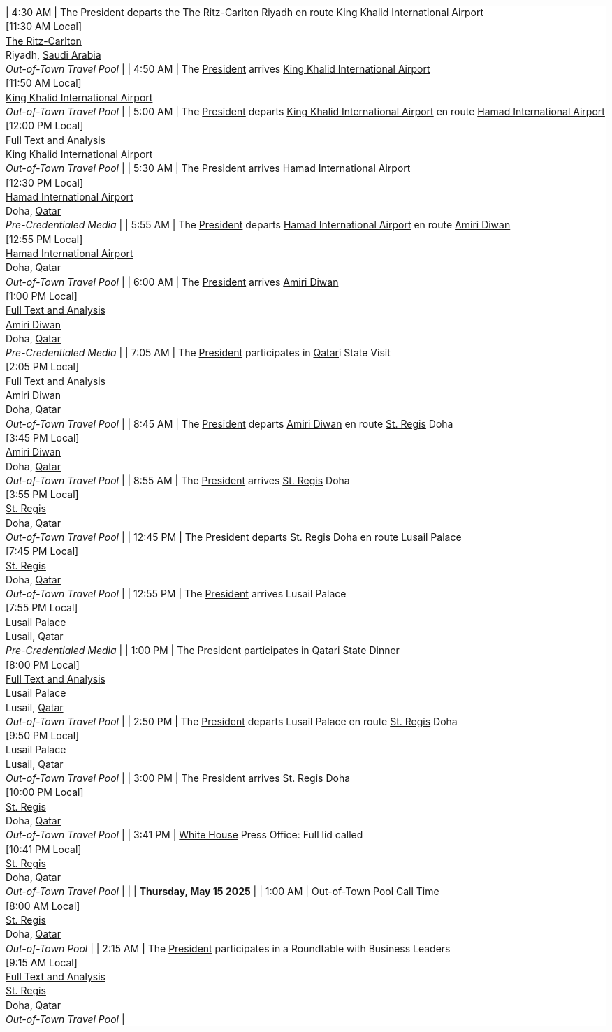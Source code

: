 | 4:30 AM | The [President](https://www.whitehouse.gov/) departs the [The Ritz-Carlton](https://www.ritzcarlton.com/en/hotels/ruhrz-the-ritz-carlton-riyadh/) Riyadh en route [King Khalid International Airport](https://www.kkia.sa/en)<br />[11:30 AM Local]<br />[The Ritz-Carlton](https://www.ritzcarlton.com/en/hotels/ruhrz-the-ritz-carlton-riyadh/)<br /> Riyadh, [Saudi Arabia](https://my.gov.sa/)<br /> *Out-of-Town Travel Pool* |
| 4:50 AM | The [President](https://www.whitehouse.gov/) arrives [King Khalid International Airport](https://www.kkia.sa/en)<br />[11:50 AM Local]<br />[King Khalid International Airport](https://www.kkia.sa/en)<br /> *Out-of-Town Travel Pool* |
| 5:00 AM | The [President](https://www.whitehouse.gov/) departs [King Khalid International Airport](https://www.kkia.sa/en) en route [Hamad International Airport](https://www.dohahamadairport.com/)<br />[12:00 PM Local]<br />[Full Text and Analysis](https://rollcall.com/factbase/trump/transcript/donald-trump-press-gaggle-air-force-one-may-14-2025)<br />[King Khalid International Airport](https://www.kkia.sa/en)<br /> *Out-of-Town Travel Pool* |
| 5:30 AM | The [President](https://www.whitehouse.gov/) arrives [Hamad International Airport](https://www.dohahamadairport.com/)<br />[12:30 PM Local]<br />[Hamad International Airport](https://www.dohahamadairport.com/)<br /> Doha, [Qatar](https://hukoomi.gov.qa/)<br /> *Pre-Credentialed Media* |
| 5:55 AM | The [President](https://www.whitehouse.gov/) departs [Hamad International Airport](https://www.dohahamadairport.com/) en route [Amiri Diwan](https://www.diwan.gov.qa/)<br />[12:55 PM Local]<br />[Hamad International Airport](https://www.dohahamadairport.com/)<br /> Doha, [Qatar](https://hukoomi.gov.qa/)<br /> *Out-of-Town Travel Pool* |
| 6:00 AM | The [President](https://www.whitehouse.gov/) arrives [Amiri Diwan](https://www.diwan.gov.qa/)<br />[1:00 PM Local]<br />[Full Text and Analysis](https://rollcall.com/factbase/trump/transcript/donald-trump-remarks-bilat-amiri-diwan-doha-qatar-may-14-2025)<br />[Amiri Diwan](https://www.diwan.gov.qa/)<br /> Doha, [Qatar](https://hukoomi.gov.qa/)<br /> *Pre-Credentialed Media* |
| 7:05 AM | The [President](https://www.whitehouse.gov/) participates in [Qatar](https://hukoomi.gov.qa/)i State Visit<br />[2:05 PM Local]<br />[Full Text and Analysis](https://rollcall.com/factbase/trump/transcript/donald-trump-remarks-qatar-state-visit-signing-ceremony-doha-may-14-2025)<br />[Amiri Diwan](https://www.diwan.gov.qa/)<br /> Doha, [Qatar](https://hukoomi.gov.qa/)<br /> *Out-of-Town Travel Pool* |
| 8:45 AM | The [President](https://www.whitehouse.gov/) departs [Amiri Diwan](https://www.diwan.gov.qa/) en route [St. Regis](https://www.marriott.com/en-us/hotels/dohxr-the-st-regis-doha/) Doha<br />[3:45 PM Local]<br />[Amiri Diwan](https://www.diwan.gov.qa/)<br /> Doha, [Qatar](https://hukoomi.gov.qa/)<br /> *Out-of-Town Travel Pool* |
| 8:55 AM | The [President](https://www.whitehouse.gov/) arrives [St. Regis](https://www.marriott.com/en-us/hotels/dohxr-the-st-regis-doha/) Doha<br />[3:55 PM Local]<br />[St. Regis](https://www.marriott.com/en-us/hotels/dohxr-the-st-regis-doha/)<br /> Doha, [Qatar](https://hukoomi.gov.qa/)<br /> *Out-of-Town Travel Pool* |
| 12:45 PM | The [President](https://www.whitehouse.gov/) departs [St. Regis](https://www.marriott.com/en-us/hotels/dohxr-the-st-regis-doha/) Doha en route Lusail Palace<br />[7:45 PM Local]<br />[St. Regis](https://www.marriott.com/en-us/hotels/dohxr-the-st-regis-doha/)<br /> Doha, [Qatar](https://hukoomi.gov.qa/)<br /> *Out-of-Town Travel Pool* |
| 12:55 PM | The [President](https://www.whitehouse.gov/) arrives Lusail Palace<br />[7:55 PM Local]<br />Lusail Palace<br />Lusail, [Qatar](https://hukoomi.gov.qa/)<br /> *Pre-Credentialed Media* |
| 1:00 PM | The [President](https://www.whitehouse.gov/) participates in [Qatar](https://hukoomi.gov.qa/)i State Dinner<br />[8:00 PM Local]<br />[Full Text and Analysis](https://rollcall.com/factbase/trump/transcript/donald-trump-remarks-state-dinner-address-lusail-qatar-may-14-2025)<br />Lusail Palace<br />Lusail, [Qatar](https://hukoomi.gov.qa/)<br /> *Out-of-Town Travel Pool* |
| 2:50 PM | The [President](https://www.whitehouse.gov/) departs Lusail Palace en route [St. Regis](https://www.marriott.com/en-us/hotels/dohxr-the-st-regis-doha/) Doha<br />[9:50 PM Local]<br />Lusail Palace<br />Lusail, [Qatar](https://hukoomi.gov.qa/)<br /> *Out-of-Town Travel Pool* |
| 3:00 PM | The [President](https://www.whitehouse.gov/) arrives [St. Regis](https://www.marriott.com/en-us/hotels/dohxr-the-st-regis-doha/) Doha<br />[10:00 PM Local]<br />[St. Regis](https://www.marriott.com/en-us/hotels/dohxr-the-st-regis-doha/)<br /> Doha, [Qatar](https://hukoomi.gov.qa/)<br /> *Out-of-Town Travel Pool* |
| 3:41 PM | [White House](https://www.whitehouse.gov/) Press Office: Full lid called<br />[10:41 PM Local]<br />[St. Regis](https://www.marriott.com/en-us/hotels/dohxr-the-st-regis-doha/)<br /> Doha, [Qatar](https://hukoomi.gov.qa/)<br /> *Out-of-Town Travel Pool* |
| | **Thursday, May 15 2025** |
| 1:00 AM | Out-of-Town Pool Call Time<br />[8:00 AM Local]<br />[St. Regis](https://www.marriott.com/en-us/hotels/dohxr-the-st-regis-doha/)<br /> Doha, [Qatar](https://hukoomi.gov.qa/)<br /> *Out-of-Town Pool* |
| 2:15 AM | The [President](https://www.whitehouse.gov/) participates in a Roundtable with Business Leaders<br />[9:15 AM Local]<br />[Full Text and Analysis](https://rollcall.com/factbase/trump/transcript/donald-trump-remarks-business-roundtable-doha-qatar-may-15-2025)<br />[St. Regis](https://www.marriott.com/en-us/hotels/dohxr-the-st-regis-doha/)<br /> Doha, [Qatar](https://hukoomi.gov.qa/)<br /> *Out-of-Town Travel Pool* |

[^11]: [Trump's Middle East visit comes as his family deepens its business, crypto ties in the region](https://apnews.com/article/trump-business-interests-family-middle-east-cryptocurrency-cbb7d2354304ce0308800819944cf3f8)